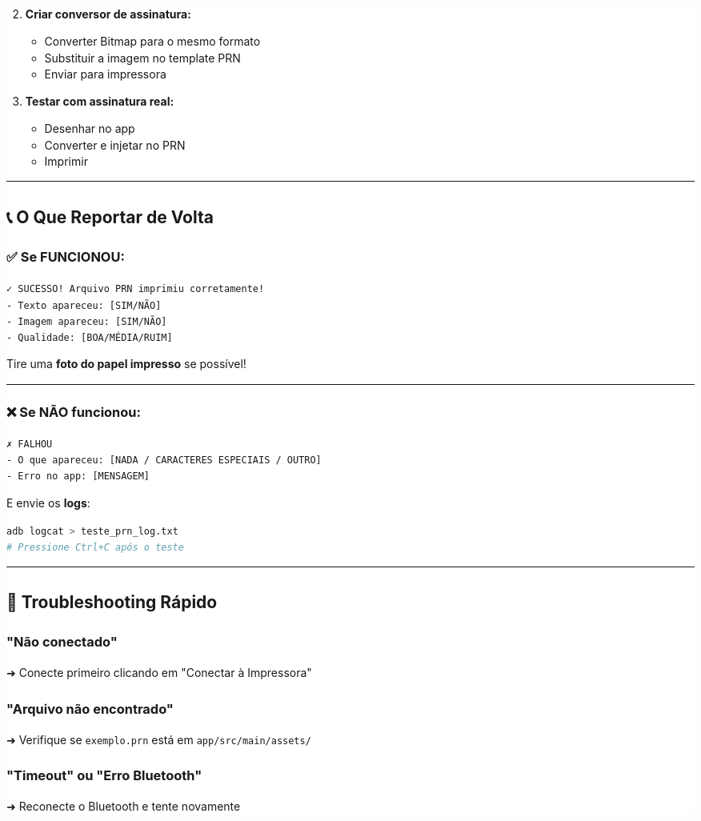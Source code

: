 2. **Criar conversor de assinatura:**
   - Converter Bitmap para o mesmo formato
   - Substituir a imagem no template PRN
   - Enviar para impressora

3. **Testar com assinatura real:**
   - Desenhar no app
   - Converter e injetar no PRN
   - Imprimir

---

## 📞 O Que Reportar de Volta

### ✅ Se FUNCIONOU:

```
✓ SUCESSO! Arquivo PRN imprimiu corretamente!
- Texto apareceu: [SIM/NÃO]
- Imagem apareceu: [SIM/NÃO]
- Qualidade: [BOA/MÉDIA/RUIM]
```

Tire uma **foto do papel impresso** se possível!

---

### ❌ Se NÃO funcionou:

```
✗ FALHOU
- O que apareceu: [NADA / CARACTERES ESPECIAIS / OUTRO]
- Erro no app: [MENSAGEM]
```

E envie os **logs**:

```bash
adb logcat > teste_prn_log.txt
# Pressione Ctrl+C após o teste
```

---

## 🔧 Troubleshooting Rápido

### "Não conectado"
➜ Conecte primeiro clicando em "Conectar à Impressora"

### "Arquivo não encontrado"
➜ Verifique se `exemplo.prn` está em `app/src/main/assets/`

### "Timeout" ou "Erro Bluetooth"
➜ Reconecte o Bluetooth e tente novamente
